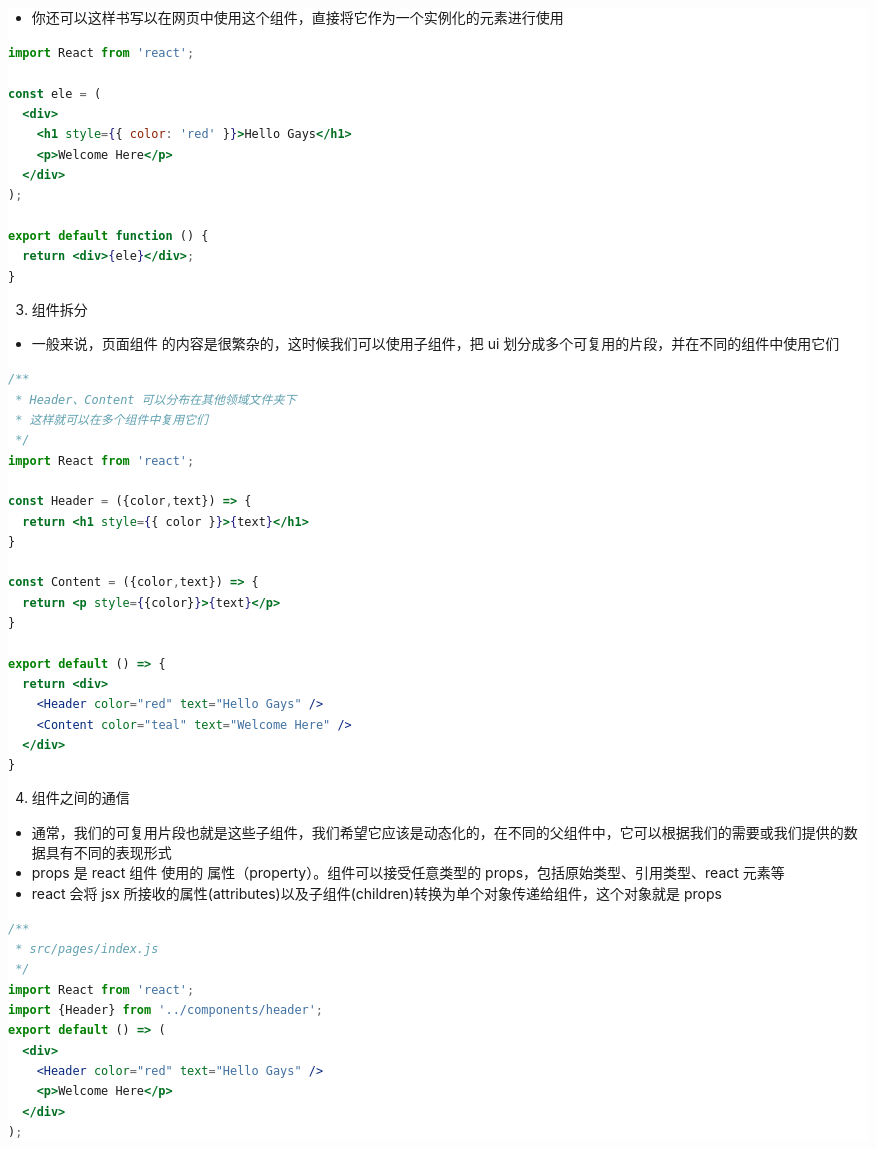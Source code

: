- 你还可以这样书写以在网页中使用这个组件，直接将它作为一个实例化的元素进行使用

```jsx
import React from 'react';

const ele = (
  <div>
    <h1 style={{ color: 'red' }}>Hello Gays</h1>
    <p>Welcome Here</p>
  </div>
);

export default function () {
  return <div>{ele}</div>;
}
```

3. 组件拆分

- 一般来说，页面组件 的内容是很繁杂的，这时候我们可以使用子组件，把 ui 划分成多个可复用的片段，并在不同的组件中使用它们

```jsx
/** 
 * Header、Content 可以分布在其他领域文件夹下
 * 这样就可以在多个组件中复用它们
 */
import React from 'react';

const Header = ({color,text}) => {
  return <h1 style={{ color }}>{text}</h1>
}

const Content = ({color,text}) => {
  return <p style={{color}}>{text}</p>
}

export default () => {
  return <div>
    <Header color="red" text="Hello Gays" />
    <Content color="teal" text="Welcome Here" />
  </div>
}
```

4. 组件之间的通信

- 通常，我们的可复用片段也就是这些子组件，我们希望它应该是动态化的，在不同的父组件中，它可以根据我们的需要或我们提供的数据具有不同的表现形式
- props 是 react 组件 使用的 属性（property）。组件可以接受任意类型的 props，包括原始类型、引用类型、react 元素等
- react 会将 jsx 所接收的属性(attributes)以及子组件(children)转换为单个对象传递给组件，这个对象就是 props

```jsx | pure
/** 
 * src/pages/index.js
 */
import React from 'react';
import {Header} from '../components/header';
export default () => (
  <div>
    <Header color="red" text="Hello Gays" />
    <p>Welcome Here</p>
  </div>
);
```
